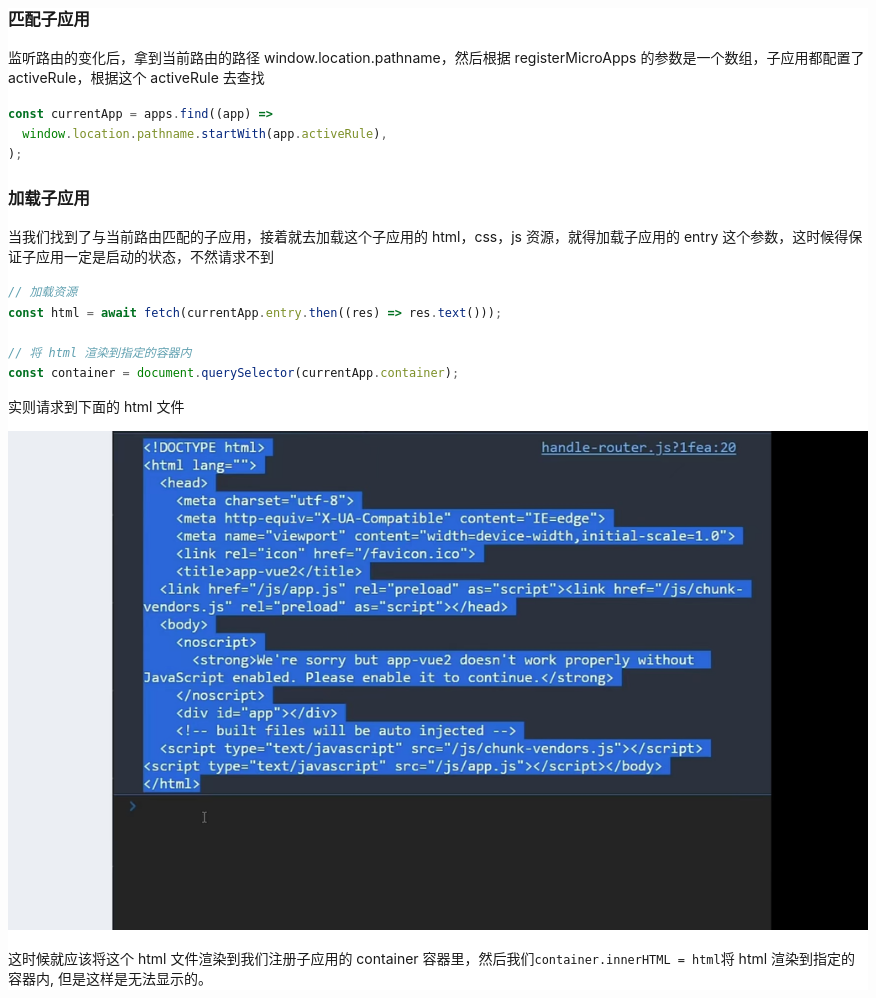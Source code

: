 ### 匹配子应用

监听路由的变化后，拿到当前路由的路径 window.location.pathname，然后根据 registerMicroApps 的参数是一个数组，子应用都配置了 activeRule，根据这个 activeRule 去查找

```js
const currentApp = apps.find((app) =>
  window.location.pathname.startWith(app.activeRule),
);
```

### 加载子应用

当我们找到了与当前路由匹配的子应用，接着就去加载这个子应用的 html，css，js 资源，就得加载子应用的 entry 这个参数，这时候得保证子应用一定是启动的状态，不然请求不到

```js
// 加载资源
const html = await fetch(currentApp.entry.then((res) => res.text()));

// 将 html 渲染到指定的容器内
const container = document.querySelector(currentApp.container);
```

实则请求到下面的 html 文件

![](/images/qiankun/image6.jpg)

这时候就应该将这个 html 文件渲染到我们注册子应用的 container 容器里，然后我们`container.innerHTML = html`将 html 渲染到指定的容器内, 但是这样是无法显示的。
